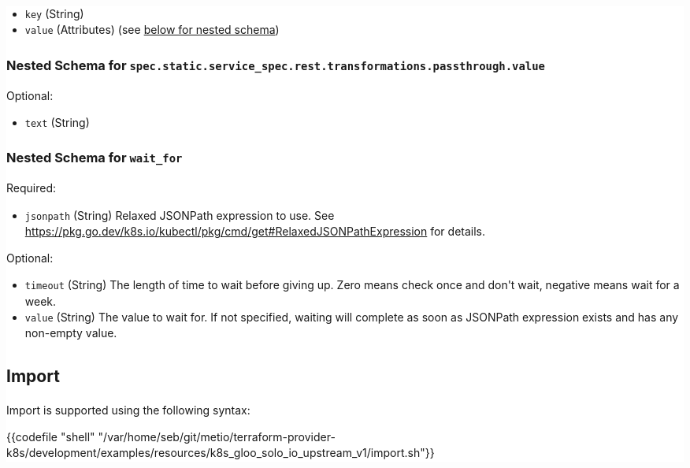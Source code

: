 - `key` (String)
- `value` (Attributes) (see [below for nested schema](#nestedatt--spec--static--service_spec--rest--transformations--passthrough--value))

<a id="nestedatt--spec--static--service_spec--rest--transformations--passthrough--value"></a>
### Nested Schema for `spec.static.service_spec.rest.transformations.passthrough.value`

Optional:

- `text` (String)








<a id="nestedatt--wait_for"></a>
### Nested Schema for `wait_for`

Required:

- `jsonpath` (String) Relaxed JSONPath expression to use. See https://pkg.go.dev/k8s.io/kubectl/pkg/cmd/get#RelaxedJSONPathExpression for details.

Optional:

- `timeout` (String) The length of time to wait before giving up. Zero means check once and don't wait, negative means wait for a week.
- `value` (String) The value to wait for. If not specified, waiting will complete as soon as JSONPath expression exists and has any non-empty value.

## Import

Import is supported using the following syntax:

{{codefile "shell" "/var/home/seb/git/metio/terraform-provider-k8s/development/examples/resources/k8s_gloo_solo_io_upstream_v1/import.sh"}}
